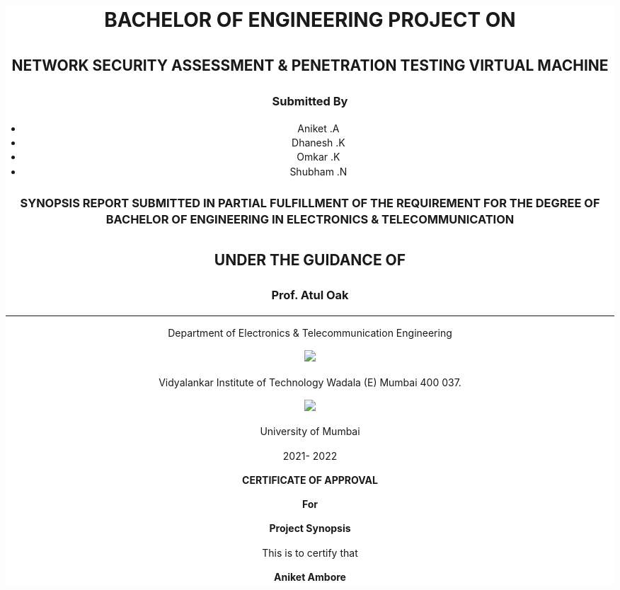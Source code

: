 <div align="center">
<h1>BACHELOR OF ENGINEERING PROJECT ON</h1>
<div>

<div align="center">
<h2>NETWORK SECURITY ASSESSMENT & PENETRATION TESTING VIRTUAL MACHINE</h2>
<div>


<h3>Submitted By</h3>
<ul>
  <li>Aniket .A</li>
  <li>Dhanesh .K</li>
  <li>Omkar .K</li>
  <li>Shubham .N</li>
</ul>


<div align="center">
<h3>SYNOPSIS REPORT SUBMITTED IN PARTIAL FULFILLMENT OF THE REQUIREMENT FOR THE DEGREE OF BACHELOR OF ENGINEERING IN ELECTRONICS & TELECOMMUNICATION</h3>
</div>




<div align="center">
<h2>UNDER THE GUIDANCE OF</h2>
<h3>Prof. Atul Oak</h3>
</div>

* * *

<div align="center">
<p>Department of Electronics & Telecommunication Engineering</p>
</div>

<img src="https://lh5.googleusercontent.com/otSAqwW4xdhV171psLwxFqWjg5vwYij_72qR-sw-xAthW3rSfwz29bksV580_Je2rlemr94Wx8Io_NezaYjIwC49jnqpy43Xgf6xxhHvA_zwvMYeJF-dvUzQDR3A_UZPWEHKMz0ZFPTXELNWWw" />

<p>Vidyalankar Institute of Technology
Wadala (E) Mumbai 400 037.
</p>

![](https://lh6.googleusercontent.com/Onj9MSJ_hxK74r7JCjHREpiQ35lNHhGTGNwap5CSgJUuEHS8epkJGkLasbUQz4EMXUCL6zowu0slwyKO9lbJrUFUm-jWLfoSahv8f-kzpoh_MsKAmL3TqCFIixNjKtBBBLqzAmOdAXIMDSoirA)

University of Mumbai

2021- 2022

**CERTIFICATE OF APPROVAL**

**For**

**Project Synopsis**




This is to certify that

**Aniket Ambore**
